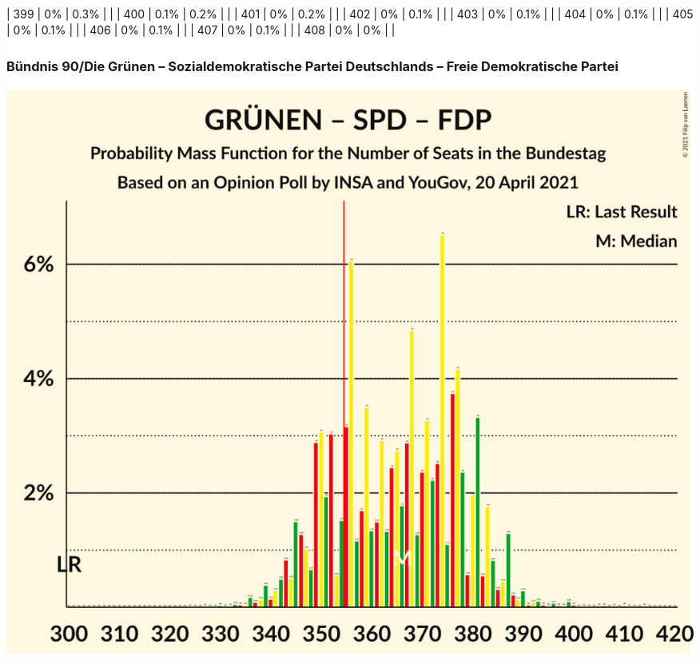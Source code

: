 | 399 | 0% | 0.3% |  |
| 400 | 0.1% | 0.2% |  |
| 401 | 0% | 0.2% |  |
| 402 | 0% | 0.1% |  |
| 403 | 0% | 0.1% |  |
| 404 | 0% | 0.1% |  |
| 405 | 0% | 0.1% |  |
| 406 | 0% | 0.1% |  |
| 407 | 0% | 0.1% |  |
| 408 | 0% | 0% |  |

### Bündnis 90/Die Grünen – Sozialdemokratische Partei Deutschlands – Freie Demokratische Partei

![Graph with seats probability mass function not yet produced](2021-04-20-INSAandYouGov-coalitions-seats-pmf-grünen–spd–fdp.png "Seats Probability Mass Function")

